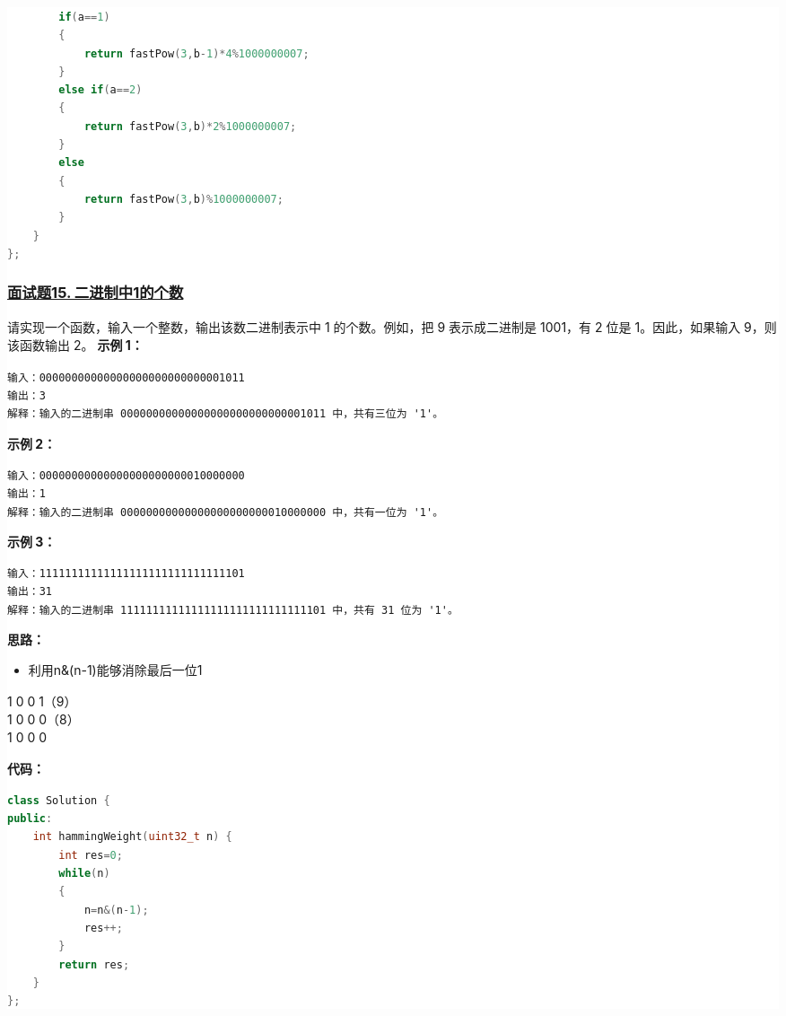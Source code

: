 ```cpp
        if(a==1)
        {
            return fastPow(3,b-1)*4%1000000007;
        }
        else if(a==2)
        {
            return fastPow(3,b)*2%1000000007;
        }
        else
        {
            return fastPow(3,b)%1000000007;
        }
    }
};
```

### [面试题15. 二进制中1的个数](https://leetcode-cn.com/problems/er-jin-zhi-zhong-1de-ge-shu-lcof/)

请实现一个函数，输入一个整数，输出该数二进制表示中 1 的个数。例如，把 9 表示成二进制是 1001，有 2 位是 1。因此，如果输入 9，则该函数输出 2。
**示例 1：**

    输入：00000000000000000000000000001011
    输出：3
    解释：输入的二进制串 00000000000000000000000000001011 中，共有三位为 '1'。

**示例 2：**

    输入：00000000000000000000000010000000
    输出：1
    解释：输入的二进制串 00000000000000000000000010000000 中，共有一位为 '1'。

**示例 3：**

    输入：11111111111111111111111111111101
    输出：31
    解释：输入的二进制串 11111111111111111111111111111101 中，共有 31 位为 '1'。

**思路：**

- 利用n&(n-1)能够消除最后一位1

1 0 0 1（9）  
1 0 0 0（8）  
1 0 0 0  

**代码：**

```cpp
class Solution {
public:
    int hammingWeight(uint32_t n) {
        int res=0;
        while(n)
        {
            n=n&(n-1);
            res++;
        }
        return res;
    }
};
```


